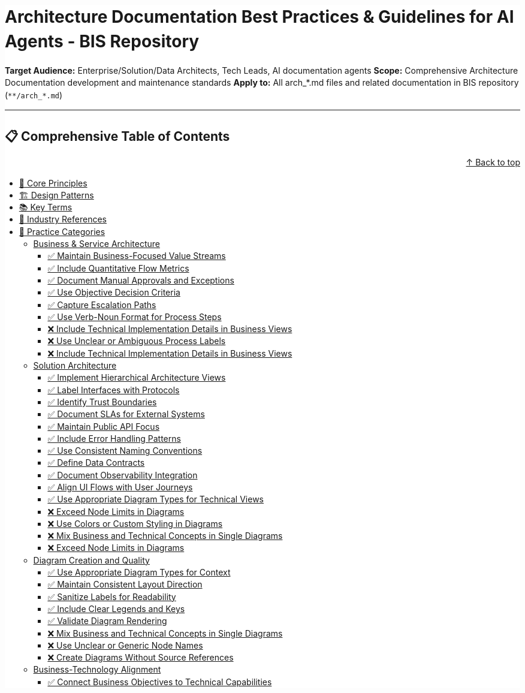 # Architecture Documentation Best Practices & Guidelines for AI Agents - BIS Repository

<a id="top"></a>

**Target Audience:** Enterprise/Solution/Data Architects, Tech Leads, AI documentation agents
**Scope:** Comprehensive Architecture Documentation development and maintenance standards
**Apply to:** All arch_*.md files and related documentation in BIS repository (`**/arch_*.md`)

---

## 📋 Comprehensive Table of Contents
<div align="right"><a href="#top">↑ Back to top</a></div>

- [🎯 Core Principles](#core-principles)
- [🏗️ Design Patterns](#design-patterns)
- [📚 Key Terms](#key-terms)
- [🔗 Industry References](#industry-references)
- [📂 Practice Categories](#practice-categories)
  - [Business & Service Architecture](#business--service-architecture)
    - [✅ Maintain Business-Focused Value Streams](#maintain-business-focused-value-streams)
    - [✅ Include Quantitative Flow Metrics](#include-quantitative-flow-metrics)
    - [✅ Document Manual Approvals and Exceptions](#document-manual-approvals-and-exceptions)
    - [✅ Use Objective Decision Criteria](#use-objective-decision-criteria)
    - [✅ Capture Escalation Paths](#capture-escalation-paths)
    - [✅ Use Verb-Noun Format for Process Steps](#use-verb-noun-format-for-process-steps)
    - [❌ Include Technical Implementation Details in Business Views](#include-technical-implementation-details-in-business-views)
    - [❌ Use Unclear or Ambiguous Process Labels](#use-unclear-or-ambiguous-process-labels)
    - [❌ Include Technical Implementation Details in Business Views](#include-technical-implementation-details-in-business-views)
  - [Solution Architecture](#solution-architecture)
    - [✅ Implement Hierarchical Architecture Views](#implement-hierarchical-architecture-views)
    - [✅ Label Interfaces with Protocols](#label-interfaces-with-protocols)
    - [✅ Identify Trust Boundaries](#identify-trust-boundaries)
    - [✅ Document SLAs for External Systems](#document-slas-for-external-systems)
    - [✅ Maintain Public API Focus](#maintain-public-api-focus)
    - [✅ Include Error Handling Patterns](#include-error-handling-patterns)
    - [✅ Use Consistent Naming Conventions](#use-consistent-naming-conventions)
    - [✅ Define Data Contracts](#define-data-contracts)
    - [✅ Document Observability Integration](#document-observability-integration)
    - [✅ Align UI Flows with User Journeys](#align-ui-flows-with-user-journeys)
    - [✅ Use Appropriate Diagram Types for Technical Views](#use-appropriate-diagram-types-for-technical-views)
    - [❌ Exceed Node Limits in Diagrams](#exceed-node-limits-in-diagrams)
    - [❌ Use Colors or Custom Styling in Diagrams](#use-colors-or-custom-styling-in-diagrams)
    - [❌ Mix Business and Technical Concepts in Single Diagrams](#mix-business-and-technical-concepts-in-single-diagrams)
    - [❌ Exceed Node Limits in Diagrams](#exceed-node-limits-in-diagrams)
  - [Diagram Creation and Quality](#diagram-creation-and-quality)
    - [✅ Use Appropriate Diagram Types for Context](#use-appropriate-diagram-types-for-context)
    - [✅ Maintain Consistent Layout Direction](#maintain-consistent-layout-direction)
    - [✅ Sanitize Labels for Readability](#sanitize-labels-for-readability)
    - [✅ Include Clear Legends and Keys](#include-clear-legends-and-keys)
    - [✅ Validate Diagram Rendering](#validate-diagram-rendering)
    - [❌ Mix Business and Technical Concepts in Single Diagrams](#mix-business-and-technical-concepts-in-single-diagrams)
    - [❌ Use Unclear or Generic Node Names](#use-unclear-or-generic-node-names)
    - [❌ Create Diagrams Without Source References](#create-diagrams-without-source-references)
  - [Business-Technology Alignment](#business-technology-alignment)
    - [✅ Connect Business Objectives to Technical Capabilities](#connect-business-objectives-to-technical-capabilities)